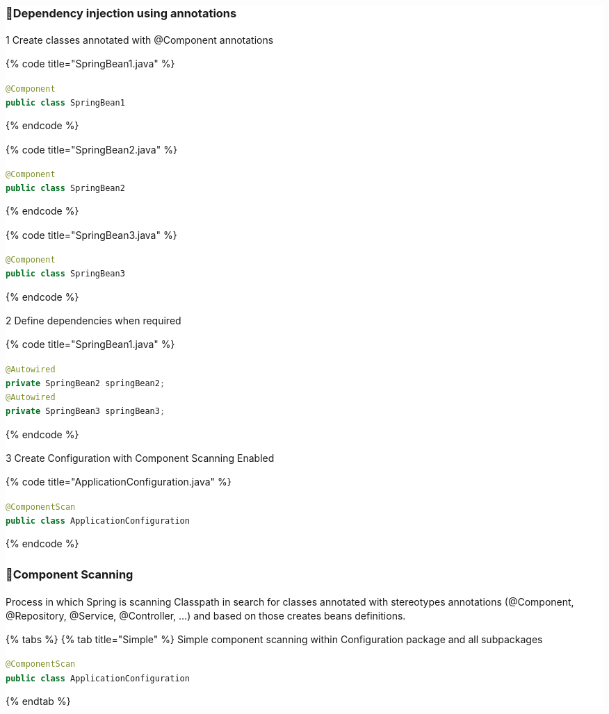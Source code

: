 ### 🎯Dependency injection using annotations

1 Create classes annotated with @Component annotations

{% code title="SpringBean1.java" %}
```java
@Component
public class SpringBean1
```
{% endcode %}

{% code title="SpringBean2.java" %}
```java
@Component
public class SpringBean2
```
{% endcode %}

{% code title="SpringBean3.java" %}
```java
@Component
public class SpringBean3
```
{% endcode %}

2 Define dependencies when required

{% code title="SpringBean1.java" %}
```java
@Autowired
private SpringBean2 springBean2;
@Autowired
private SpringBean3 springBean3;
```
{% endcode %}

3 Create Configuration with Component Scanning Enabled

{% code title="ApplicationConfiguration.java" %}
```java
@ComponentScan
public class ApplicationConfiguration 
```
{% endcode %}

### 🎯Component Scanning

Process in which Spring is scanning Classpath in search for classes annotated with stereotypes annotations \(@Component, @Repository, @Service, @Controller, …\) and based on those creates beans definitions.

{% tabs %}
{% tab title="Simple" %}
Simple component scanning within Configuration package and all subpackages

```java
@ComponentScan
public class ApplicationConfiguration
```
{% endtab %}
